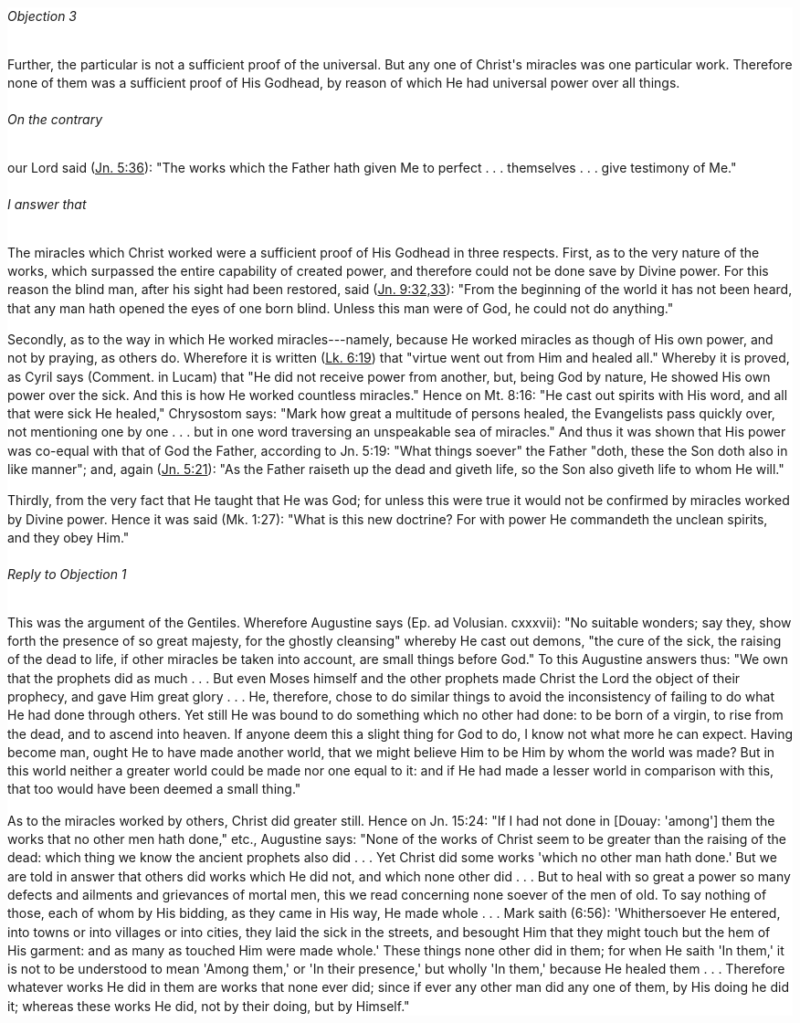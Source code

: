 ###### Objection 3
Further, the particular is not a sufficient proof of the universal. But any one of Christ's miracles was one particular work. Therefore none of them was a sufficient proof of His Godhead, by reason of which He had universal power over all things.  

###### On the contrary
our Lord said ([Jn. 5:36](http://bible.gospelcom.net/bible?Jn++5:36)): "The works which the Father hath given Me to perfect . . . themselves . . . give testimony of Me."  

###### I answer that
The miracles which Christ worked were a sufficient proof of His Godhead in three respects. First, as to the very nature of the works, which surpassed the entire capability of created power, and therefore could not be done save by Divine power. For this reason the blind man, after his sight had been restored, said ([Jn. 9:32,33](http://bible.gospelcom.net/bible?Jn++9:32,33)): "From the beginning of the world it has not been heard, that any man hath opened the eyes of one born blind. Unless this man were of God, he could not do anything."  

Secondly, as to the way in which He worked miracles---namely, because He worked miracles as though of His own power, and not by praying, as others do. Wherefore it is written ([Lk. 6:19](http://bible.gospelcom.net/bible?Lk++6:19)) that "virtue went out from Him and healed all." Whereby it is proved, as Cyril says (Comment. in Lucam) that "He did not receive power from another, but, being God by nature, He showed His own power over the sick. And this is how He worked countless miracles." Hence on Mt. 8:16: "He cast out spirits with His word, and all that were sick He healed," Chrysostom says: "Mark how great a multitude of persons healed, the Evangelists pass quickly over, not mentioning one by one . . . but in one word traversing an unspeakable sea of miracles." And thus it was shown that His power was co-equal with that of God the Father, according to Jn. 5:19: "What things soever" the Father "doth, these the Son doth also in like manner"; and, again ([Jn. 5:21](http://bible.gospelcom.net/bible?Jn++5:21)): "As the Father raiseth up the dead and giveth life, so the Son also giveth life to whom He will."  

Thirdly, from the very fact that He taught that He was God; for unless this were true it would not be confirmed by miracles worked by Divine power. Hence it was said (Mk. 1:27): "What is this new doctrine? For with power He commandeth the unclean spirits, and they obey Him."  

###### Reply to Objection 1
This was the argument of the Gentiles. Wherefore Augustine says (Ep. ad Volusian. cxxxvii): "No suitable wonders; say they, show forth the presence of so great majesty, for the ghostly cleansing" whereby He cast out demons, "the cure of the sick, the raising of the dead to life, if other miracles be taken into account, are small things before God." To this Augustine answers thus: "We own that the prophets did as much . . . But even Moses himself and the other prophets made Christ the Lord the object of their prophecy, and gave Him great glory . . . He, therefore, chose to do similar things to avoid the inconsistency of failing to do what He had done through others. Yet still He was bound to do something which no other had done: to be born of a virgin, to rise from the dead, and to ascend into heaven. If anyone deem this a slight thing for God to do, I know not what more he can expect. Having become man, ought He to have made another world, that we might believe Him to be Him by whom the world was made? But in this world neither a greater world could be made nor one equal to it: and if He had made a lesser world in comparison with this, that too would have been deemed a small thing."  

As to the miracles worked by others, Christ did greater still. Hence on Jn. 15:24: "If I had not done in \[Douay: 'among'\] them the works that no other men hath done," etc., Augustine says: "None of the works of Christ seem to be greater than the raising of the dead: which thing we know the ancient prophets also did . . . Yet Christ did some works 'which no other man hath done.' But we are told in answer that others did works which He did not, and which none other did . . . But to heal with so great a power so many defects and ailments and grievances of mortal men, this we read concerning none soever of the men of old. To say nothing of those, each of whom by His bidding, as they came in His way, He made whole . . . Mark saith (6:56): 'Whithersoever He entered, into towns or into villages or into cities, they laid the sick in the streets, and besought Him that they might touch but the hem of His garment: and as many as touched Him were made whole.' These things none other did in them; for when He saith 'In them,' it is not to be understood to mean 'Among them,' or 'In their presence,' but wholly 'In them,' because He healed them . . . Therefore whatever works He did in them are works that none ever did; since if ever any other man did any one of them, by His doing he did it; whereas these works He did, not by their doing, but by Himself."  
